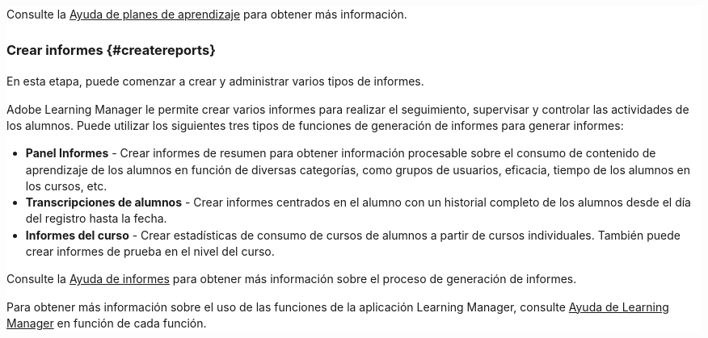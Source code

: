 Consulte la [Ayuda de planes de aprendizaje](feature-summary/learning-plans.md)  para obtener más información.

### Crear informes {#createreports}

En esta etapa, puede comenzar a crear y administrar varios tipos de informes.

Adobe Learning Manager le permite crear varios informes para realizar el seguimiento, supervisar y controlar las actividades de los alumnos. Puede utilizar los siguientes tres tipos de funciones de generación de informes para generar informes:

* **Panel Informes** - Crear informes de resumen para obtener información procesable sobre el consumo de contenido de aprendizaje de los alumnos en función de diversas categorías, como grupos de usuarios, eficacia, tiempo de los alumnos en los cursos, etc.
* **Transcripciones de alumnos** - Crear informes centrados en el alumno con un historial completo de los alumnos desde el día del registro hasta la fecha.
* **Informes del curso** - Crear estadísticas de consumo de cursos de alumnos a partir de cursos individuales. También puede crear informes de prueba en el nivel del curso.

Consulte la  [Ayuda de informes](feature-summary/reports.md) para obtener más información sobre el proceso de generación de informes.

Para obtener más información sobre el uso de las funciones de la aplicación Learning Manager, consulte [Ayuda de Learning Manager](../topics.md) en función de cada función.

